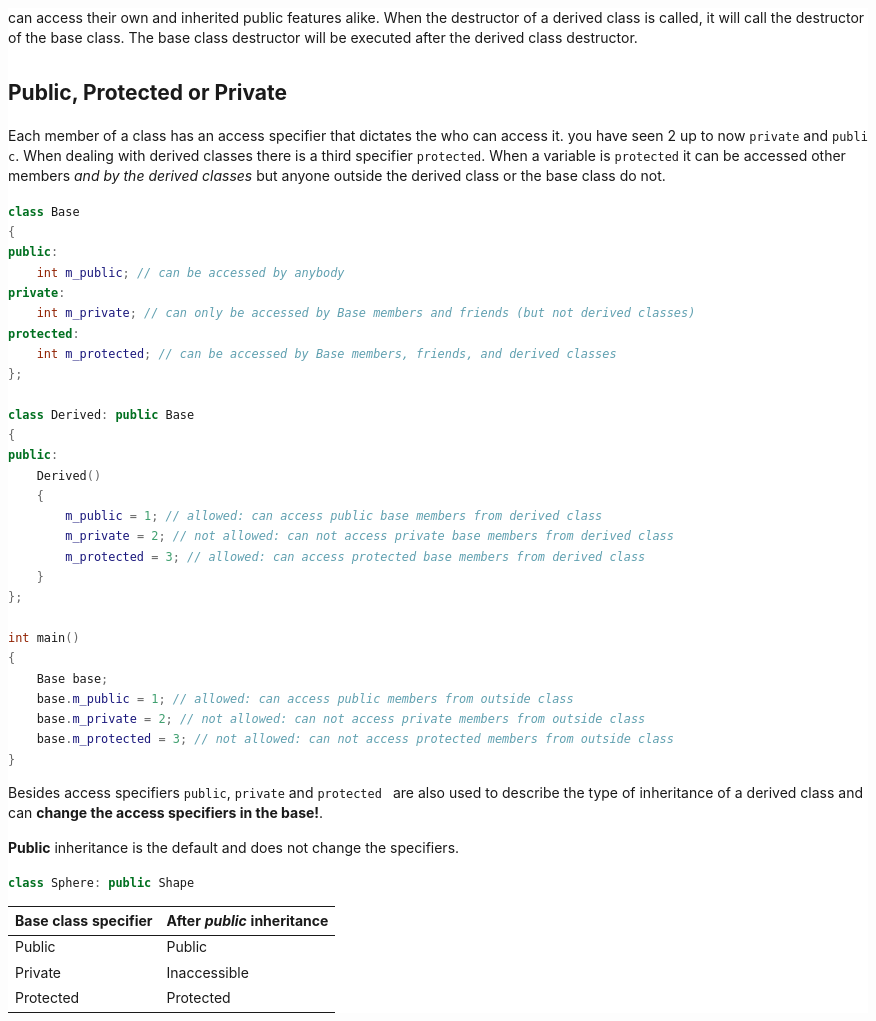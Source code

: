can access their own and inherited public features alike.
When the destructor of a derived class is called, it will
call the destructor of the base class. The base class destructor
will be executed after the derived class destructor.

## Public, Protected or Private

Each member of a class has an access specifier that dictates the who can access it. 
you have seen 2 up to now `private` and `public`. When dealing with derived classes there is a third specifier `protected`. When a variable is `protected` it can be accessed other members *and by the derived classes* but anyone outside the derived class or the base class do not.

```c++
class Base
{
public:
    int m_public; // can be accessed by anybody
private:
    int m_private; // can only be accessed by Base members and friends (but not derived classes)
protected:
    int m_protected; // can be accessed by Base members, friends, and derived classes
};
 
class Derived: public Base
{
public:
    Derived()
    {
        m_public = 1; // allowed: can access public base members from derived class
        m_private = 2; // not allowed: can not access private base members from derived class
        m_protected = 3; // allowed: can access protected base members from derived class
    }
};
 
int main()
{
    Base base;
    base.m_public = 1; // allowed: can access public members from outside class
    base.m_private = 2; // not allowed: can not access private members from outside class
    base.m_protected = 3; // not allowed: can not access protected members from outside class
}
```



Besides access specifiers `public`, `private` and `protected ` are also used to describe the type of inheritance of a derived class and can **change the access specifiers in the base!**. 

**Public** inheritance is the default and does not change the specifiers.

```c++
class Sphere: public Shape
```

| Base class specifier | After *public* inheritance |
| -------------------- | -------------------------- |
| Public               | Public                     |
| Private              | Inaccessible               |
| Protected            | Protected                  |
